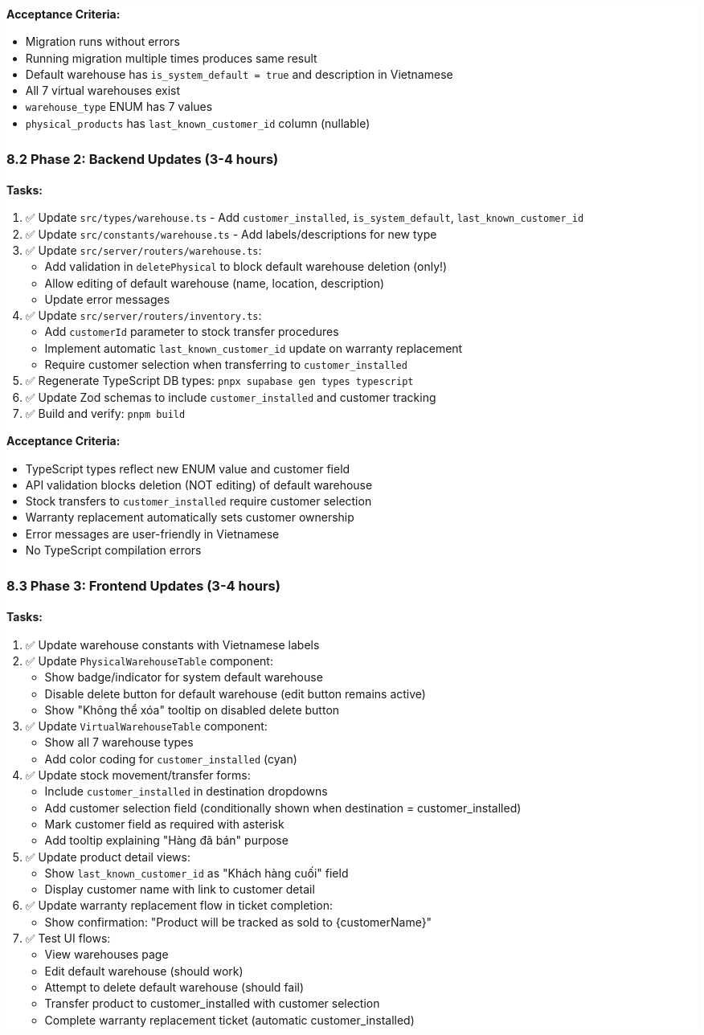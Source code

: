 **Acceptance Criteria:**
- Migration runs without errors
- Running migration multiple times produces same result
- Default warehouse has `is_system_default = true` and description in Vietnamese
- All 7 virtual warehouses exist
- `warehouse_type` ENUM has 7 values
- `physical_products` has `last_known_customer_id` column (nullable)

### 8.2 Phase 2: Backend Updates (3-4 hours)

**Tasks:**
1. ✅ Update `src/types/warehouse.ts` - Add `customer_installed`, `is_system_default`, `last_known_customer_id`
2. ✅ Update `src/constants/warehouse.ts` - Add labels/descriptions for new type
3. ✅ Update `src/server/routers/warehouse.ts`:
   - Add validation in `deletePhysical` to block default warehouse deletion (only!)
   - Allow editing of default warehouse (name, location, description)
   - Update error messages
4. ✅ Update `src/server/routers/inventory.ts`:
   - Add `customerId` parameter to stock transfer procedures
   - Implement automatic `last_known_customer_id` update on warranty replacement
   - Require customer selection when transferring to `customer_installed`
5. ✅ Regenerate TypeScript DB types: `pnpx supabase gen types typescript`
6. ✅ Update Zod schemas to include `customer_installed` and customer tracking
7. ✅ Build and verify: `pnpm build`

**Acceptance Criteria:**
- TypeScript types reflect new ENUM value and customer field
- API validation blocks deletion (NOT editing) of default warehouse
- Stock transfers to `customer_installed` require customer selection
- Warranty replacement automatically sets customer ownership
- Error messages are user-friendly in Vietnamese
- No TypeScript compilation errors

### 8.3 Phase 3: Frontend Updates (3-4 hours)

**Tasks:**
1. ✅ Update warehouse constants with Vietnamese labels
2. ✅ Update `PhysicalWarehouseTable` component:
   - Show badge/indicator for system default warehouse
   - Disable delete button for default warehouse (edit button remains active)
   - Show "Không thể xóa" tooltip on disabled delete button
3. ✅ Update `VirtualWarehouseTable` component:
   - Show all 7 warehouse types
   - Add color coding for `customer_installed` (cyan)
4. ✅ Update stock movement/transfer forms:
   - Include `customer_installed` in destination dropdowns
   - Add customer selection field (conditionally shown when destination = customer_installed)
   - Mark customer field as required with asterisk
   - Add tooltip explaining "Hàng đã bán" purpose
5. ✅ Update product detail views:
   - Show `last_known_customer_id` as "Khách hàng cuối" field
   - Display customer name with link to customer detail
6. ✅ Update warranty replacement flow in ticket completion:
   - Show confirmation: "Product will be tracked as sold to {customerName}"
7. ✅ Test UI flows:
   - View warehouses page
   - Edit default warehouse (should work)
   - Attempt to delete default warehouse (should fail)
   - Transfer product to customer_installed with customer selection
   - Complete warranty replacement ticket (automatic customer_installed)
